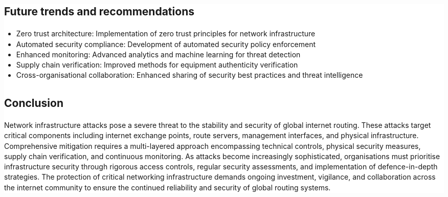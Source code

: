 ## Future trends and recommendations

* Zero trust architecture: Implementation of zero trust principles for network infrastructure
* Automated security compliance: Development of automated security policy enforcement
* Enhanced monitoring: Advanced analytics and machine learning for threat detection
* Supply chain verification: Improved methods for equipment authenticity verification
* Cross-organisational collaboration: Enhanced sharing of security best practices and threat intelligence

## Conclusion

Network infrastructure attacks pose a severe threat to the stability and security of global internet routing. These attacks target critical components including internet exchange points, route servers, management interfaces, and physical infrastructure. Comprehensive mitigation requires a multi-layered approach encompassing technical controls, physical security measures, supply chain verification, and continuous monitoring. As attacks become increasingly sophisticated, organisations must prioritise infrastructure security through rigorous access controls, regular security assessments, and implementation of defence-in-depth strategies. The protection of critical networking infrastructure demands ongoing investment, vigilance, and collaboration across the internet community to ensure the continued reliability and security of global routing systems.
